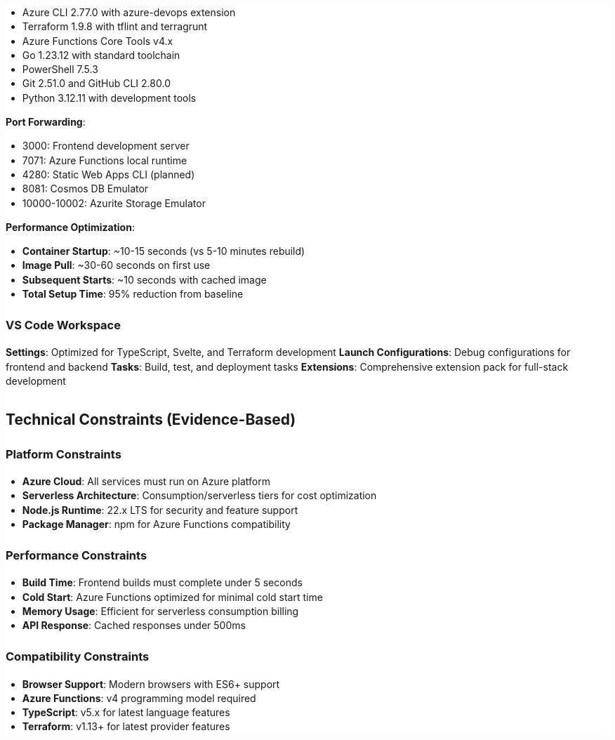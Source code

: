 - Azure CLI 2.77.0 with azure-devops extension
- Terraform 1.9.8 with tflint and terragrunt
- Azure Functions Core Tools v4.x
- Go 1.23.12 with standard toolchain
- PowerShell 7.5.3
- Git 2.51.0 and GitHub CLI 2.80.0
- Python 3.12.11 with development tools

**Port Forwarding**:

- 3000: Frontend development server
- 7071: Azure Functions local runtime
- 4280: Static Web Apps CLI (planned)
- 8081: Cosmos DB Emulator
- 10000-10002: Azurite Storage Emulator

**Performance Optimization**:

- **Container Startup**: ~10-15 seconds (vs 5-10 minutes rebuild)
- **Image Pull**: ~30-60 seconds on first use
- **Subsequent Starts**: ~10 seconds with cached image
- **Total Setup Time**: 95% reduction from baseline

### VS Code Workspace

**Settings**: Optimized for TypeScript, Svelte, and Terraform development
**Launch Configurations**: Debug configurations for frontend and backend
**Tasks**: Build, test, and deployment tasks
**Extensions**: Comprehensive extension pack for full-stack development

## Technical Constraints (Evidence-Based)

### Platform Constraints

- **Azure Cloud**: All services must run on Azure platform
- **Serverless Architecture**: Consumption/serverless tiers for cost optimization
- **Node.js Runtime**: 22.x LTS for security and feature support
- **Package Manager**: npm for Azure Functions compatibility

### Performance Constraints

- **Build Time**: Frontend builds must complete under 5 seconds
- **Cold Start**: Azure Functions optimized for minimal cold start time
- **Memory Usage**: Efficient for serverless consumption billing
- **API Response**: Cached responses under 500ms

### Compatibility Constraints

- **Browser Support**: Modern browsers with ES6+ support
- **Azure Functions**: v4 programming model required
- **TypeScript**: v5.x for latest language features
- **Terraform**: v1.13+ for latest provider features

